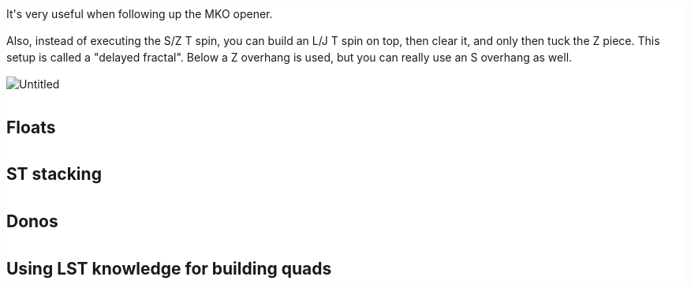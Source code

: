 It's very useful when following up the MKO opener.

[](https://knewjade.github.io/fumen-for-mobile/#?d=v115@sgzhD8DeG8CeG8BeH8AeI8AeG8JeAgHIfBtIeBtZgA?gHFfBtAeBPFeBtAeBPZgAgHFfBPIeBPWfBtIeBt4eAgHpgA?PAeAtHeAPAeAt3eAgHqgBPHeAtAeAPHeBtteAgH0gAPAeAt?HeAPAeAtseAgH1gBPAtReAtjeAgHvhAAgHkgglGeyhQ4GeA?PHeBPHeAPjeAgHIfBtIeBtZgAgHFfBtAeBPFeBtAeBPZgAg?HFfBPIeBPWfBtIeBt4eAgHpgAPAeAtHeAPAeAt3eAgHqgBP?HeAtAeAPHeBtteAgH0gAPAeAtHeAPAeAtseAgH1gBPAtReA?tjeAgHvhAAgHjgQ4wwGexwg0HeAPHeBPHeAPjeAgHIfBtIe?BtZgAgHFfBtAeBPFeBtAeBPZgAgHFfBPIeBPWfBtIeBt4eA?gHpgAPAeAtHeAPAeAt3eAgHqgBPHeAtAeAPHeBtteAgH0gA?PAeAtHeAPAeAtseAgH1gBPAtReAtjeAgHvhAAgHjgxDGeRa?gWHeAPgWGeBPHeAPjeAgHIfBtIeBtZgAgHFfBtAeBPFeBtA?eBPZgAgHFfBPIeBPWfBtIeBt4eAgHpgAPAeAtHeAPAeAt3e?AgHqgBPHeAtAeAPHeBtteAgH0gAPAeAtHeAPAeAtseAgH1g?BPAtReAtjeAgHvhAAgH)

Also, instead of executing the S/Z T spin, you can build an L/J T spin on top, then clear it, and only then tuck the Z piece. This setup is called a "delayed fractal". Below a Z overhang is used, but you can really use an S overhang as well.

![Untitled](https://github.com/strawberrymilk1134/tetris-tutorials/assets/57014208/5d7e328c-5b9f-49b2-980c-238835f8c1b7)

## Floats

## ST stacking

## Donos

## Using LST knowledge for building quads
